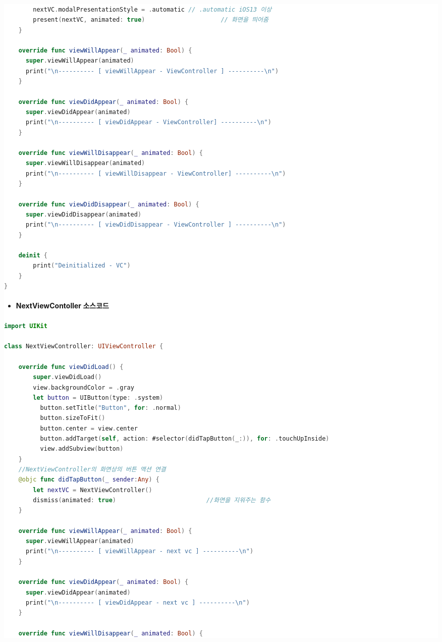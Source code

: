 ```swift
        nextVC.modalPresentationStyle = .automatic // .automatic iOS13 이상
        present(nextVC, animated: true)						// 화면을 띄어줌
    }
    
    override func viewWillAppear(_ animated: Bool) {
      super.viewWillAppear(animated)
      print("\n---------- [ viewWillAppear - ViewController ] ----------\n")
    }
    
    override func viewDidAppear(_ animated: Bool) {
      super.viewDidAppear(animated)
      print("\n---------- [ viewDidAppear - ViewController] ----------\n")
    }
    
    override func viewWillDisappear(_ animated: Bool) {
      super.viewWillDisappear(animated)
      print("\n---------- [ viewWillDisappear - ViewController] ----------\n")
    }
    
    override func viewDidDisappear(_ animated: Bool) {
      super.viewDidDisappear(animated)
      print("\n---------- [ viewDidDisappear - ViewController ] ----------\n")
    }
    
    deinit {
        print("Deinitialized - VC")
    }
}
```

- #### NextViewContoller 소스코드

```swift
import UIKit

class NextViewController: UIViewController {

    override func viewDidLoad() {
        super.viewDidLoad()
        view.backgroundColor = .gray
        let button = UIButton(type: .system)
          button.setTitle("Button", for: .normal)
          button.sizeToFit()
          button.center = view.center
          button.addTarget(self, action: #selector(didTapButton(_:)), for: .touchUpInside)
          view.addSubview(button)
    }
    //NextViewController의 화면상의 버튼 액션 연결
    @objc func didTapButton(_ sender:Any) {
        let nextVC = NextViewController()
        dismiss(animated: true)							//화면을 지워주는 함수 
    }

    override func viewWillAppear(_ animated: Bool) {
      super.viewWillAppear(animated)
      print("\n---------- [ viewWillAppear - next vc ] ----------\n")
    }
    
    override func viewDidAppear(_ animated: Bool) {
      super.viewDidAppear(animated)
      print("\n---------- [ viewDidAppear - next vc ] ----------\n")
    }
    
    override func viewWillDisappear(_ animated: Bool) {
```